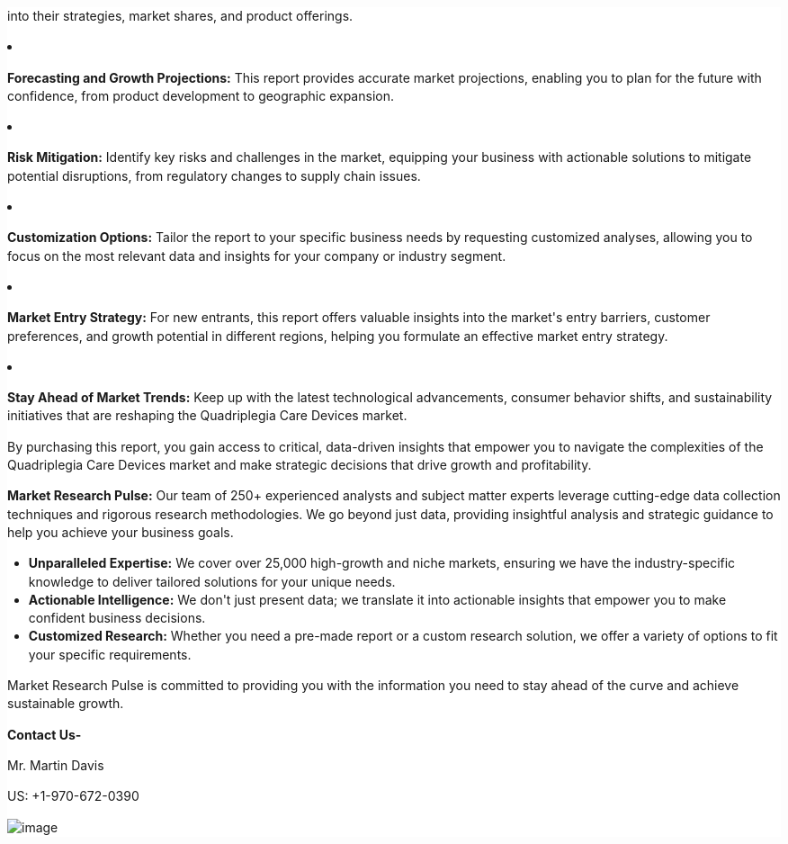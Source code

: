 into their strategies, market shares, and product offerings.</p></li><li><p><strong>Forecasting and Growth Projections:</strong> This report provides accurate market projections, enabling you to plan for the future with confidence, from product development to geographic expansion.</p></li><li><p><strong>Risk Mitigation:</strong> Identify key risks and challenges in the market, equipping your business with actionable solutions to mitigate potential disruptions, from regulatory changes to supply chain issues.</p></li><li><p><strong>Customization Options:</strong> Tailor the report to your specific business needs by requesting customized analyses, allowing you to focus on the most relevant data and insights for your company or industry segment.</p></li><li><p><strong>Market Entry Strategy:</strong> For new entrants, this report offers valuable insights into the market's entry barriers, customer preferences, and growth potential in different regions, helping you formulate an effective market entry strategy.</p></li><li><p><strong>Stay Ahead of Market Trends:</strong> Keep up with the latest technological advancements, consumer behavior shifts, and sustainability initiatives that are reshaping the Quadriplegia Care Devices market.</p></li></ol><p>By purchasing this report, you gain access to critical, data-driven insights that empower you to navigate the complexities of the Quadriplegia Care Devices market and make strategic decisions that drive growth and profitability.</p><p><strong>Market Research Pulse:</strong>&nbsp;Our team of 250+ experienced analysts and subject matter experts leverage cutting-edge data collection techniques and rigorous research methodologies. We go beyond just data, providing insightful analysis and strategic guidance to help you achieve your business goals.</p><ul><li><strong>Unparalleled Expertise:</strong>&nbsp;We cover over 25,000 high-growth and niche markets, ensuring we have the industry-specific knowledge to deliver tailored solutions for your unique needs.</li><li><strong>Actionable Intelligence:</strong>&nbsp;We don't just present data; we translate it into actionable insights that empower you to make confident business decisions.</li><li><strong>Customized Research:</strong>&nbsp;Whether you need a pre-made report or a custom research solution, we offer a variety of options to fit your specific requirements.</li></ul><p>Market Research Pulse is committed to providing you with the information you need to stay ahead of the curve and achieve sustainable growth.</p><p><strong>Contact Us-</strong></p><p>Mr. Martin Davis</p><p>US: +1-970-672-0390</p>
![image](https://github.com/user-attachments/assets/340dd71e-b9e5-4df0-a392-4d900bf8f477)
